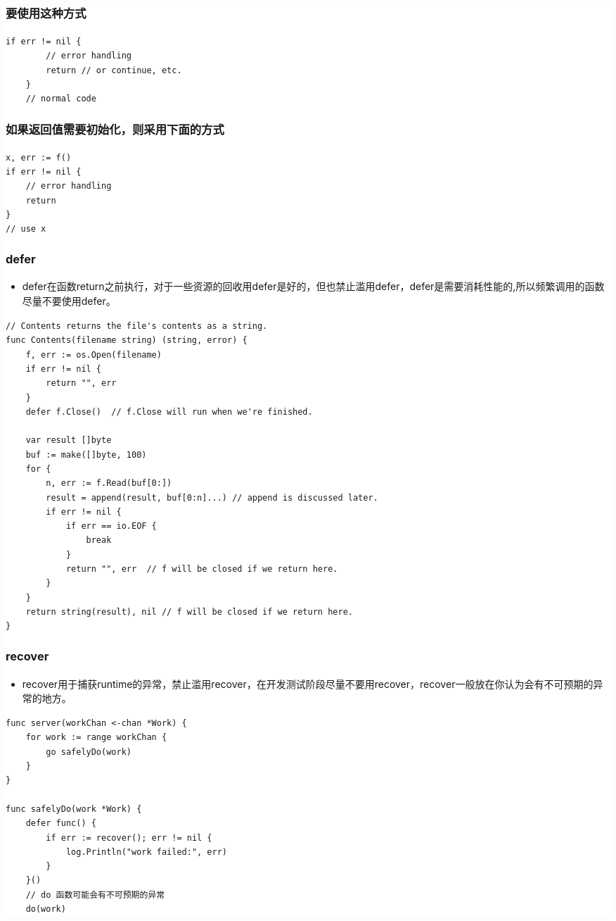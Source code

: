 ### 要使用这种方式
```
if err != nil {
    	// error handling
		return // or continue, etc.
	}
	// normal code
```

### 如果返回值需要初始化，则采用下面的方式
```
x, err := f()
if err != nil {
	// error handling
	return
}
// use x
```

### defer
- defer在函数return之前执行，对于一些资源的回收用defer是好的，但也禁止滥用defer，defer是需要消耗性能的,所以频繁调用的函数尽量不要使用defer。
```
// Contents returns the file's contents as a string.
func Contents(filename string) (string, error) {
    f, err := os.Open(filename)
    if err != nil {
        return "", err
    }
    defer f.Close()  // f.Close will run when we're finished.

    var result []byte
    buf := make([]byte, 100)
    for {
        n, err := f.Read(buf[0:])
        result = append(result, buf[0:n]...) // append is discussed later.
        if err != nil {
            if err == io.EOF {
                break
            }
            return "", err  // f will be closed if we return here.
        }
    }
    return string(result), nil // f will be closed if we return here.
}
```

### recover
- recover用于捕获runtime的异常，禁止滥用recover，在开发测试阶段尽量不要用recover，recover一般放在你认为会有不可预期的异常的地方。
```
func server(workChan <-chan *Work) {
    for work := range workChan {
        go safelyDo(work)
    }
}

func safelyDo(work *Work) {
    defer func() {
        if err := recover(); err != nil {
            log.Println("work failed:", err)
        }
    }()
    // do 函数可能会有不可预期的异常
    do(work)
```